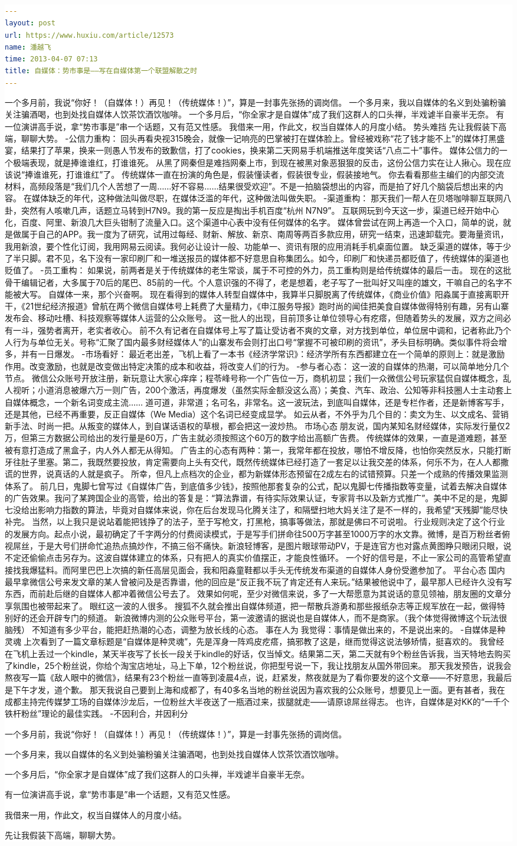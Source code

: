 ```yaml
---
layout: post
url: https://www.huxiu.com/article/12573
name: 潘越飞
time: 2013-04-07 07:13
title: 自媒体：势市事是——写在自媒体第一个联盟解散之时
---
```

一个多月前，我说“你好！（自媒体！）再见！（传统媒体！）”，算是一封事先张扬的调岗信。 一个多月来，我以自媒体的名义到处骗粉骗关注骗酒喝，也到处找自媒体人饮茶饮酒饮咖啡。 一个多月后，“你全家才是自媒体”成了我们这群人的口头禅，半戏谑半自豪半无奈。 有一位演讲高手说，拿“势市事是”串一个话题，又有范又性感。 我借来一用，作此文，权当自媒体人的月度小结。 势头难挡 先让我假装下高端，聊聊大势。 -公信力重构： 回头再看央视315晚会，就像一记响亮的巴掌被打在媒体脸上。曾经被戏称“花了钱才能不上”的媒体打黑盛宴，结果打了苹果，换来一则愚人节发布的致歉信，打了cookies，换来第二天网易手机端推送年度笑话“八点二十”事件。 媒体公信力的一个极端表现，就是捧谁谁红，打谁谁死。 从黑了网秦但是难挡网秦上市，到现在被黑对象恶狠狠的反击，这份公信力实在让人揪心。现在应该说“捧谁谁死，打谁谁红”了。 传统媒体一直在扮演的角色是，假装懂读者，假装很专业，假装接地气。 你去看看那些主编们的内部交流材料，高频段落是“我们几个人苦想了一周……好不容易……结果很受欢迎”。不是一拍脑袋想出的内容，而是拍了好几个脑袋后想出来的内容。 在媒体缺乏的年代，这种做法叫做尽职，在媒体泛滥的年代，这种做法叫做失职。 -渠道重构： 那天我们一帮人在贝塔咖啡聊互联网八卦，突然有人咳嗽几声，话题立马转到H7N9。我的第一反应是掏出手机百度“杭州 N7N9”。 互联网玩到今天这一步，渠道已经开始中心化，百度、阿里、新浪几大巨头钳制了流量入口。这个渠道中心表中没有任何媒体的名字。 媒体曾尝试在网上再造一个入口，简单的说，就是做属于自己的APP。我一度为了研究，试用过每经、财新、解放、新京、南周等两百多款应用，研究一结束，迅速卸载完。要海量资讯，我用新浪，要个性化订阅，我用网易云阅读。我何必让设计一般、功能单一、资讯有限的应用消耗手机桌面位置。 缺乏渠道的媒体，等于少了半只脚。君不见，名下没有一家印刷厂和一堆送报员的媒体都不好意思自称集团么。如今，印刷厂和快递员都贬值了，传统媒体的渠道也贬值了。 -员工重构： 如果说，前两者是关于传统媒体的老生常谈，属于不可控的外力，员工重构则是给传统媒体的最后一击。 现在的这批骨干编辑记者，大多属于70后的尾巴、85前的一代。个人意识强的不得了，老是想着，老子写了一批叫好又叫座的雄文，干嘛自己的名字不能被大写。 自媒体一来，那个兴奋啊。 现在看得到的媒体人转型自媒体中，我算半只脚脱离了传统媒体，《商业价值》阳淼属于直接离职开干，《21世纪经济报道》曾航在两个微信自媒体号上耗费了大量精力，《申江服务导报》跑时尚的闻佳把美食自媒体做得特别有趣，另有山寨发布会、移动吐槽、科技观察等媒体人运营的公众账号。 这一批人的出现，目前顶多让单位领导心有疙瘩，但随着势头的发展，双方之间必有一斗，强势者离开，老实者收心。 前不久有记者在自媒体号上写了篇让受访者不爽的文章，对方找到单位，单位居中调和，记者称此乃个人行为与单位无关。号称“汇聚了国内最多财经媒体人”的山寨发布会则打出口号“掌握不可被印刷的资讯”，矛头目标明确。类似事件将会增多，并有一日爆发。 -市场看好： 最近老出差，飞机上看了一本书《经济学常识》：经济学所有东西都建立在一个简单的原则上：就是激励作用。改变激励，也就是改变做出特定决策的成本和收益，将改变人们的行为。 -参与者心态： 这一波的自媒体的热潮，可以简单地分几个节点。 微信公众账号开放注册，新玩意让大家心痒痒；程苓峰号称一个广告位一万，商机初显；我们一众微信公号玩家猛侃自媒体概念，乱人视听；小道消息被爆六万一则广告，200个激活，再度爆发（虽然实际金额没这么高）；美食、汽车、政治、公知等非科技圈人士主动套上自媒体概念，一个新名词变成主流…… 道可道，非常道；名可名，非常名。这一波玩法，到底叫自媒体，还是专栏作者，还是新博客写手，还是其他，已经不再重要，反正自媒体（We Media）这个名词已经变成显学。 如云从者，不外乎为几个目的：卖文为生、以文成名、营销新手法、时尚一把。从叛变的媒体人，到自谋话语权的草根，都会把这一波炒热。 市场心态 朋友说，国内某知名财经媒体，实际发行量仅2万，但第三方数据公司给出的发行量是60万，广告主就必须按照这个60万的数字给出高额广告费。 传统媒体的效果，一直是道难题，甚至被有意打造成了黑盒子，内人外人都无从得知。 广告主的心态有两种：第一，我常年都在投放，哪怕不增反降，也怕你突然反水，只能打断牙往肚子里塞。第二，我既然要投放，肯定需要向上头有交代，既然传统媒体已经打造了一套足以让我交差的体系，何乐不为，在人人都撒谎的世界，说真话的人就是疯子。 所幸，但凡上点档次的企业，都为新媒体形态预留在2成左右的试错预算。只差一个成熟的传播效果监测体系了。 前几日，鬼脚七曾写过《自媒体广告，到底值多少钱》，按照他那套复杂的公式，配以鬼脚七传播指数等变量，试着去解决自媒体的广告效果。我问了某跨国企业的高管，给出的答复是：“算法靠谱，有待实际效果认证，专家背书以及新方式推广”。美中不足的是，鬼脚七没给出影响力指数的算法，毕竟对自媒体来说，你在后台发现马化腾关注了，和隔壁扫地大妈关注了是不一样的，我希望“天残脚”能尽快补完。 当然，以上我只是说站着能把钱挣了的法子，至于写枪文，打黑枪，搞事等做法，那就是佛曰不可说啦。 行业规则决定了这个行业的发展方向。起点小说，最初确定了千字两分的付费阅读模式，于是写手们拼命往500万字甚至1000万字的水文靠。微博，是百万粉丝者俯视屌丝，于是大号们拼命忙追热点搞炒作，不搞三俗不痛快。新浪轻博客，是图片眼球带动PV，于是连官方也对露点黄图睁只眼闭只眼，说不定还偷偷点击另存为。这波自媒体建立的体系，只有把人的真实价值摆正，才能良性循环。 一个好的信号是，不止一家公司的高管希望直接找我爆猛料。而阿里巴巴上次搞的新任高层见面会，我和阳淼童鞋都以手头无传统发布渠道的自媒体人身份受邀参加了。 平台心态 国内最早拿微信公号来发文章的某人曾被问及是否靠谱，他的回应是“反正我不玩了肯定还有人来玩。”结果被他说中了，最早那人已经许久没有写东西，而前赴后继的自媒体人都冲着微信公号去了。 效果如何呢，至少对微信来说，多了一大帮愿意为其说话的意见领袖，朋友圈的文章分享氛围也被带起来了。 眼红这一波的人很多。 搜狐不久就会推出自媒体频道，把一帮散兵游勇和那些报纸杂志等正规军放在一起，做得特别好的还会开辟专门的频道。 新浪微博内测的公众账号平台，第一波邀请的据说也是自媒体人，而不是商家。（我个体觉得微博这个玩法很脑残） 不知道有多少平台，能把赶热潮的心态，调整为放长线的心态。 事在人为 我觉得：事情是做出来的，不是说出来的。 -自媒体是种灵魂 上次看到了一篇文章标题是“自媒体是种灵魂”，先是浑身一阵鸡皮疙瘩，搞邪教了这是，继而觉得这说法够矫情，挺喜欢的。 我曾经在飞机上丢过一个kindle，某天半夜写了长长一段关于kindle的好话，仅当悼文。结果第二天，第二天就有9个粉丝告诉我，当天特地去购买了kindle，25个粉丝说，你给个淘宝店地址，马上下单，12个粉丝说，你把型号说一下，我让找朋友从国外带回来。 那天我发预告，说我会熬夜写一篇《敌人眼中的微信》，结果有23个粉丝一直等到凌晨4点，说，赶紧发，熬夜就是为了看你要发的这个文章——不好意思，我最后是下午才发，道个歉。 那天我说自己要到上海和成都了，有40多名当地的粉丝说因为喜欢我的公众账号，想要见上一面。更有甚者，我在成都主持完传媒梦工场的自媒体沙龙后，一位粉丝大半夜送了一瓶酒过来，拔腿就走——请原谅屌丝得志。 也许，自媒体是对KK的“一千个铁杆粉丝”理论的最佳实践。 -不因利合，并因利分

一个多月前，我说“你好！（自媒体！）再见！（传统媒体！）”，算是一封事先张扬的调岗信。

一个多月来，我以自媒体的名义到处骗粉骗关注骗酒喝，也到处找自媒体人饮茶饮酒饮咖啡。

一个多月后，“你全家才是自媒体”成了我们这群人的口头禅，半戏谑半自豪半无奈。

有一位演讲高手说，拿“势市事是”串一个话题，又有范又性感。

我借来一用，作此文，权当自媒体人的月度小结。

先让我假装下高端，聊聊大势。

